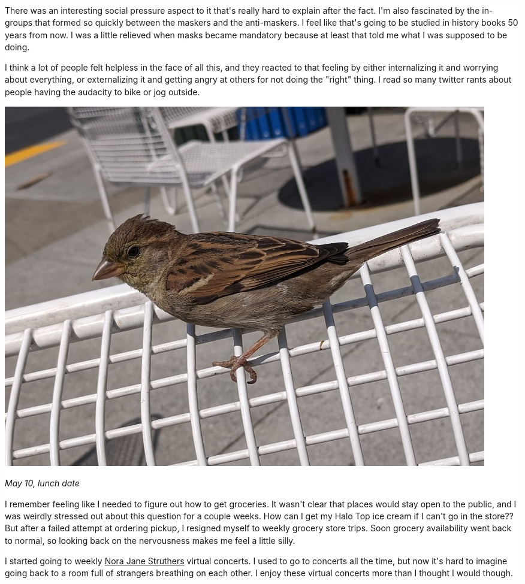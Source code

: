 There was an interesting social pressure aspect to it that's really hard to explain after the fact. I'm also fascinated by the in-groups that formed so quickly between the maskers and the anti-maskers. I feel like that's going to be studied in history books 50 years from now. I was a little relieved when masks became mandatory because at least that told me what I was supposed to be doing.

I think a lot of people felt helpless in the face of all this, and they reacted to that feeling by either internalizing it and worrying about everything, or externalizing it and getting angry at others for not doing the "right" thing. I read so many twitter rants about people having the audacity to bike or jog outside.

![little lunch bird](/blog/images/my-quarantine/2020-05-10.jpg)

*May 10, lunch date*

I remember feeling like I needed to figure out how to get groceries. It wasn't clear that places would stay open to the public, and I was weirdly stressed out about this question for a couple weeks. How can I get my Halo Top ice cream if I can't go in the store?? But after a failed attempt at ordering pickup, I resigned myself to weekly grocery store trips. Soon grocery availability went back to normal, so looking back on the nervousness makes me feel a little silly.

I started going to weekly [Nora Jane Struthers](https://www.norajanestruthers.com/) virtual concerts. I used to go to concerts all the time, but now it's hard to imagine going back to a room full of strangers breathing on each other. I enjoy these virtual concerts more than I thought I would though.
